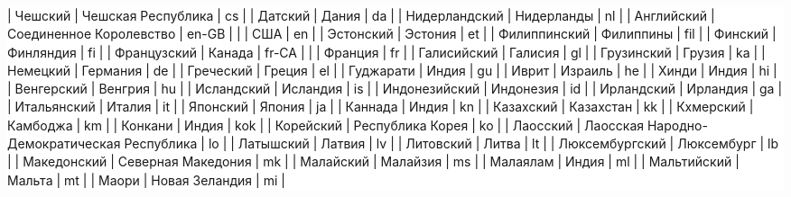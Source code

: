 |                 Чешский                              |             Чешская Республика              |     cs         |
|                  Датский                            |                 Дания                 |     da         |
|                Нидерландский                               |               Нидерланды               |     nl         |
|              Английский                               |             Соединенное Королевство              |     en-GB      |
|                                                    |              США              |     en         |
|                 Эстонский                           |                 Эстония                 |     et         |
|               Филиппинский                             |               Филиппины               |     fil        |
|                 Финский                            |                 Финляндия                 |     fi         |
|                  Французский                            |                 Канада                  |     fr-CA      |
|                                                    |                 Франция                  |     fr         |
|                Галисийский                            |                 Галисия                |     gl         |
|                      Грузинский                      |                 Грузия                 |     ka         |
|                  Немецкий                            |                 Германия                 |     de         |
|                   Греческий                            |                 Греция                  |     el         |
|                      Гуджарати                      |                  Индия                  |     gu         |
|                  Иврит                            |                 Израиль                  |     he         |
|                   Хинди                            |                  Индия                  |     hi         |
|                Венгерский                           |                 Венгрия                 |     hu         |
|                     Исландский                      |                 Исландия                 |     is         |
|               Индонезийский                           |                Индонезия                |     id         |
|                       Ирландский                        |                 Ирландия                 |     ga         |
|                  Итальянский                           |                  Италия                  |     it         |
|                  Японский                          |                  Япония                  |     ja         |
|                      Каннада                       |                  Индия                  |     kn         |
|                Казахский                              |               Казахстан                |     kk         |
|                  Кхмерский                             |                Камбоджа                 |     km         |
|                      Конкани                       |                  Индия                  |     kok        |
|                   Корейский                           |                  Республика Корея                  |     ko         |
|                     Лаосский                            |               Лаосская Народно-Демократическая Республика               |     lo         |
|                  Латышский                           |                 Латвия                  |     lv         |
|               Литовский                           |                Литва                |     lt         |
|             Люксембургский                          |               Люксембург                |     lb         |
|         Македонский                                 |            Северная Македония              |     mk         |
|                  Малайский                             |                Малайзия                 |     ms         |
|              Малаялам                             |                  Индия                  |     ml         |
|               Мальтийский                              |                  Мальта                  |     mt         |
|          Маори                                     |               Новая Зеландия               |     mi         |